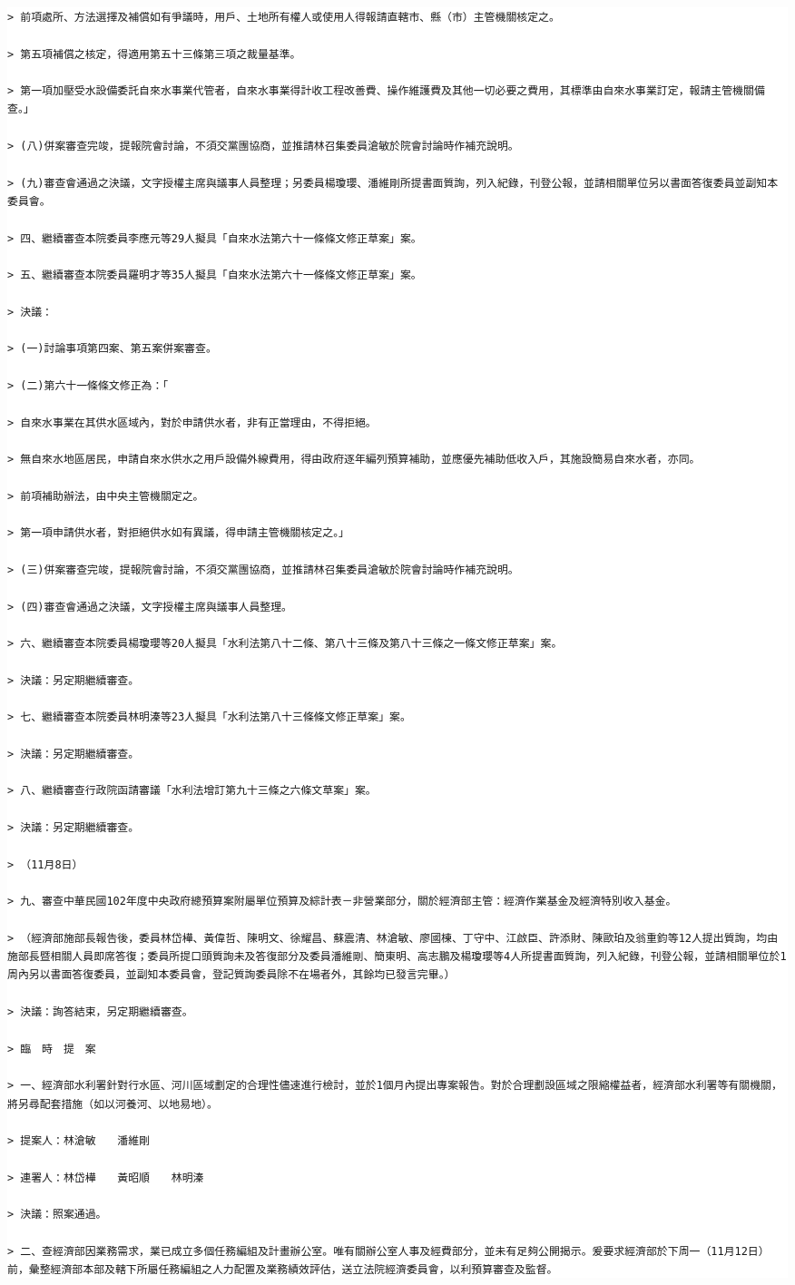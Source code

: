     > 前項處所、方法選擇及補償如有爭議時，用戶、土地所有權人或使用人得報請直轄市、縣（市）主管機關核定之。

    > 第五項補償之核定，得適用第五十三條第三項之裁量基準。

    > 第一項加壓受水設備委託自來水事業代管者，自來水事業得計收工程改善費、操作維護費及其他一切必要之費用，其標準由自來水事業訂定，報請主管機關備查。」

    > (八)併案審查完竣，提報院會討論，不須交黨團協商，並推請林召集委員滄敏於院會討論時作補充說明。

    > (九)審查會通過之決議，文字授權主席與議事人員整理；另委員楊瓊瓔、潘維剛所提書面質詢，列入紀錄，刊登公報，並請相關單位另以書面答復委員並副知本委員會。

    > 四、繼續審查本院委員李應元等29人擬具「自來水法第六十一條條文修正草案」案。

    > 五、繼續審查本院委員羅明才等35人擬具「自來水法第六十一條條文修正草案」案。

    > 決議：

    > (一)討論事項第四案、第五案併案審查。

    > (二)第六十一條條文修正為：「

    > 自來水事業在其供水區域內，對於申請供水者，非有正當理由，不得拒絕。

    > 無自來水地區居民，申請自來水供水之用戶設備外線費用，得由政府逐年編列預算補助，並應優先補助低收入戶，其施設簡易自來水者，亦同。

    > 前項補助辦法，由中央主管機關定之。

    > 第一項申請供水者，對拒絕供水如有異議，得申請主管機關核定之。」

    > (三)併案審查完竣，提報院會討論，不須交黨團協商，並推請林召集委員滄敏於院會討論時作補充說明。

    > (四)審查會通過之決議，文字授權主席與議事人員整理。

    > 六、繼續審查本院委員楊瓊瓔等20人擬具「水利法第八十二條、第八十三條及第八十三條之一條文修正草案」案。

    > 決議：另定期繼續審查。

    > 七、繼續審查本院委員林明溱等23人擬具「水利法第八十三條條文修正草案」案。

    > 決議：另定期繼續審查。

    > 八、繼續審查行政院函請審議「水利法增訂第九十三條之六條文草案」案。

    > 決議：另定期繼續審查。

    > （11月8日）

    > 九、審查中華民國102年度中央政府總預算案附屬單位預算及綜計表－非營業部分，關於經濟部主管：經濟作業基金及經濟特別收入基金。

    > （經濟部施部長報告後，委員林岱樺、黃偉哲、陳明文、徐耀昌、蘇震清、林滄敏、廖國棟、丁守中、江啟臣、許添財、陳歐珀及翁重鈞等12人提出質詢，均由施部長暨相關人員即席答復；委員所提口頭質詢未及答復部分及委員潘維剛、簡東明、高志鵬及楊瓊瓔等4人所提書面質詢，列入紀錄，刊登公報，並請相關單位於1周內另以書面答復委員，並副知本委員會，登記質詢委員除不在場者外，其餘均已發言完畢。）

    > 決議：詢答結束，另定期繼續審查。

    > 臨　時　提　案

    > 一、經濟部水利署針對行水區、河川區域劃定的合理性儘速進行檢討，並於1個月內提出專案報告。對於合理劃設區域之限縮權益者，經濟部水利署等有關機關，將另尋配套措施（如以河養河、以地易地）。

    > 提案人：林滄敏　　潘維剛

    > 連署人：林岱樺　　黃昭順　　林明溱

    > 決議：照案通過。

    > 二、查經濟部因業務需求，業已成立多個任務編組及計畫辦公室。唯有關辦公室人事及經費部分，並未有足夠公開揭示。爰要求經濟部於下周一（11月12日）前，彙整經濟部本部及轄下所屬任務編組之人力配置及業務績效評估，送立法院經濟委員會，以利預算審查及監督。
